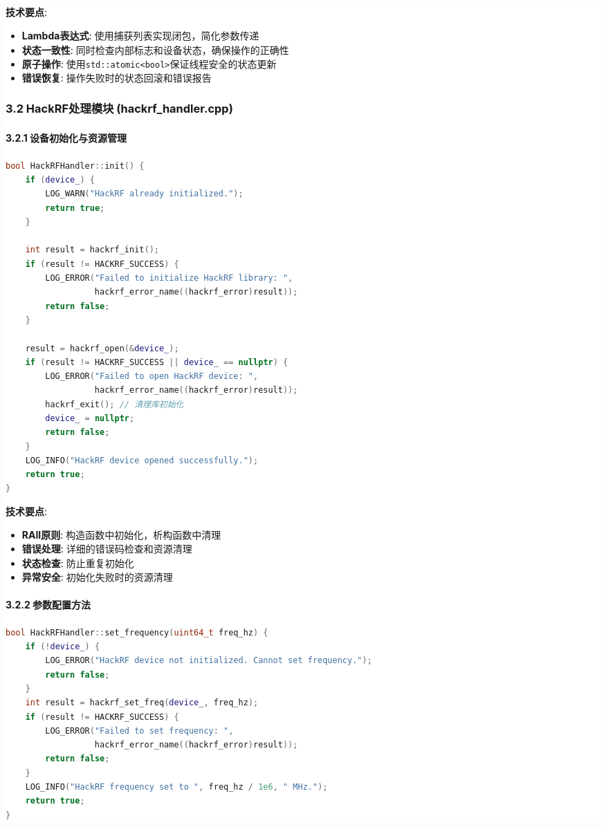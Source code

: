 **技术要点**:
- **Lambda表达式**: 使用捕获列表实现闭包，简化参数传递
- **状态一致性**: 同时检查内部标志和设备状态，确保操作的正确性
- **原子操作**: 使用`std::atomic<bool>`保证线程安全的状态更新
- **错误恢复**: 操作失败时的状态回滚和错误报告

### 3.2 HackRF处理模块 (hackrf_handler.cpp)

#### 3.2.1 设备初始化与资源管理
```cpp
bool HackRFHandler::init() {
    if (device_) {
        LOG_WARN("HackRF already initialized.");
        return true;
    }
    
    int result = hackrf_init();
    if (result != HACKRF_SUCCESS) {
        LOG_ERROR("Failed to initialize HackRF library: ", 
                  hackrf_error_name((hackrf_error)result));
        return false;
    }

    result = hackrf_open(&device_);
    if (result != HACKRF_SUCCESS || device_ == nullptr) {
        LOG_ERROR("Failed to open HackRF device: ", 
                  hackrf_error_name((hackrf_error)result));
        hackrf_exit(); // 清理库初始化
        device_ = nullptr;
        return false;
    }
    LOG_INFO("HackRF device opened successfully.");
    return true;
}
```

**技术要点**:
- **RAII原则**: 构造函数中初始化，析构函数中清理
- **错误处理**: 详细的错误码检查和资源清理
- **状态检查**: 防止重复初始化
- **异常安全**: 初始化失败时的资源清理

#### 3.2.2 参数配置方法
```cpp
bool HackRFHandler::set_frequency(uint64_t freq_hz) {
    if (!device_) {
        LOG_ERROR("HackRF device not initialized. Cannot set frequency.");
        return false;
    }
    int result = hackrf_set_freq(device_, freq_hz);
    if (result != HACKRF_SUCCESS) {
        LOG_ERROR("Failed to set frequency: ", 
                  hackrf_error_name((hackrf_error)result));
        return false;
    }
    LOG_INFO("HackRF frequency set to ", freq_hz / 1e6, " MHz.");
    return true;
}
```
